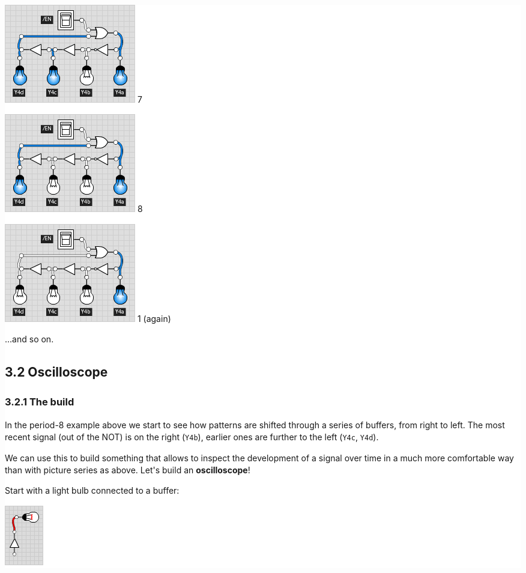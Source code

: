 ![img/?](img/osci_1_OR_4ticks_07.png) 7

![img/?](img/osci_1_OR_4ticks_08.png) 8

![img/?](img/osci_1_OR_4ticks_01.png) 1 (again)

...and so on.


## <a name="3_2"></a>3.2 Oscilloscope ##

### <a name="3_2_1"></a>3.2.1 The build ###
In the period-8 example above we start to see how patterns are shifted
through a series of buffers, from right to left.
The most recent signal (out of the NOT) is on the right (`Y4b`),
earlier ones are further to the left (`Y4c`, `Y4d`).

We can use this to build something that allows to inspect the development
of a signal over time in a much more comfortable way than with picture series as above.
Let's build an **oscilloscope**!

Start with a light bulb connected to a buffer:

![img/?](img/osci_2_build_01.png)
